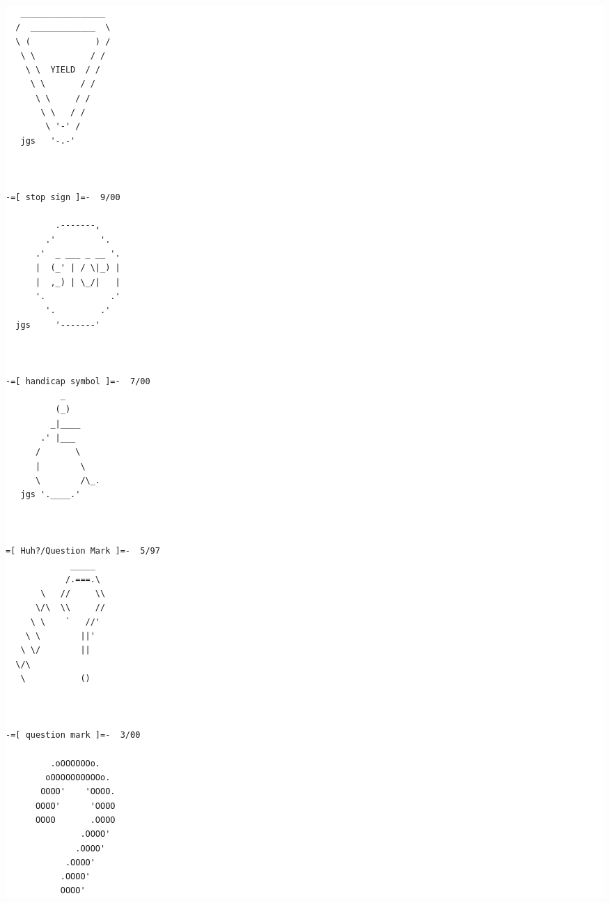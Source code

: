 ```text
   _________________
  /  _____________  \
  \ (             ) /
   \ \           / /
    \ \  YIELD  / /
     \ \       / /
      \ \     / /
       \ \   / /
        \ '-' /
   jgs   '-.-'

 

-=[ stop sign ]=-  9/00

          .-------,
        .'         '.
      .'  _ ___ _ __ '.
      |  (_' | / \|_) |
      |  ,_) | \_/|   |
      '.             .'
        '.         .'
  jgs     '-------'   

 

-=[ handicap symbol ]=-  7/00
           _
          (_)
         _|____
       .' |___
      /       \
      |        \
      \        /\_.
   jgs '.____.'

 

=[ Huh?/Question Mark ]=-  5/97
             _____
            /.===.\
       \   //     \\
      \/\  \\     //
     \ \    `   //'
    \ \        ||'
   \ \/        ||
  \/\
   \           ()

 

-=[ question mark ]=-  3/00

         .oOOOOOOo.
        oOOOOOOOOOOo.
       OOOO'    'OOOO.
      OOOO'      'OOOO
      OOOO       .OOOO
               .OOOO'
              .OOOO'
            .OOOO'
           .OOOO'
           OOOO'
```
